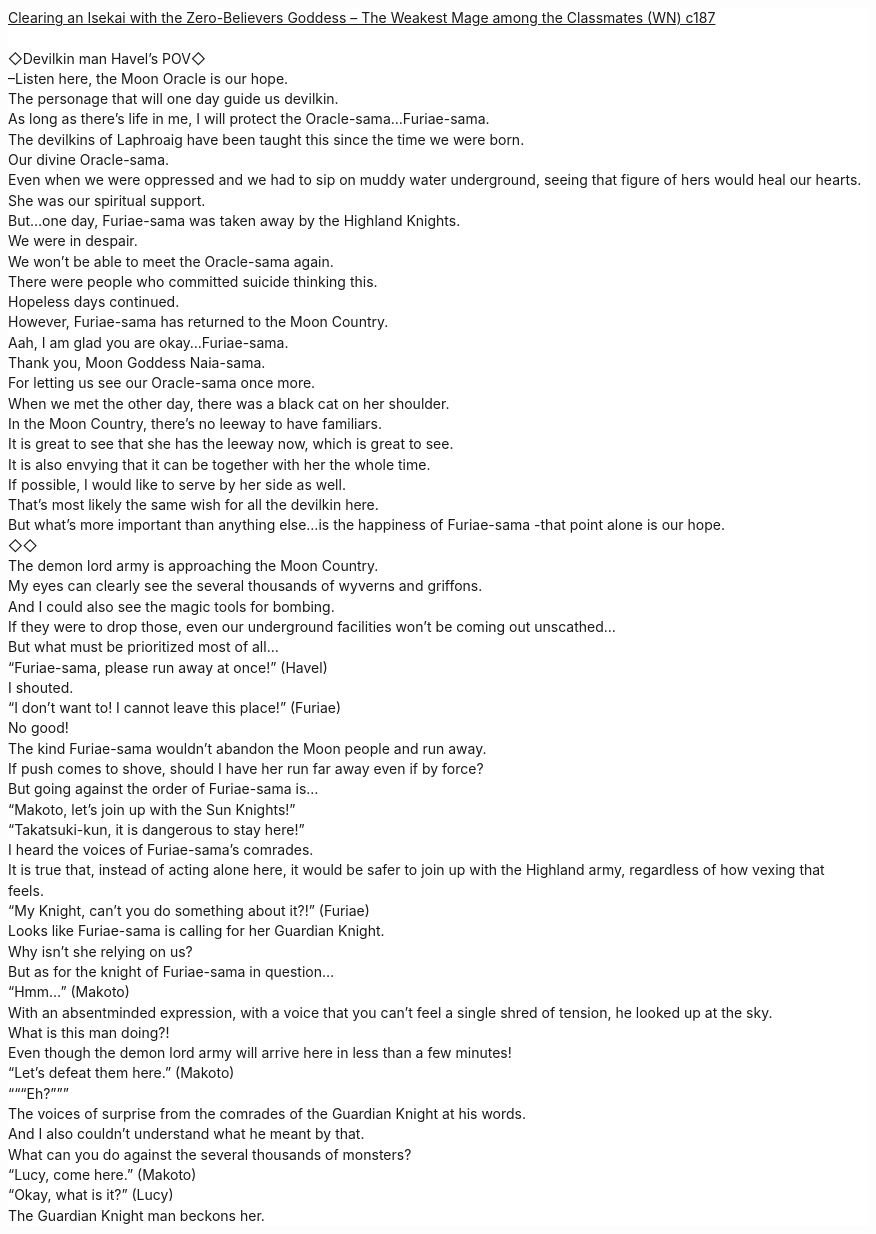 [Clearing an Isekai with the Zero-Believers Goddess – The Weakest Mage among the Classmates (WN) c187](https://isekailunatic.com/2020/12/08/wm-chapter-187-takatsuki-makoto-shoots-down/)
<br/><br/>
◇Devilkin man Havel’s POV◇<br/>
–Listen here, the Moon Oracle is our hope. <br/>
The personage that will one day guide us devilkin.<br/>
As long as there’s life in me, I will protect the Oracle-sama…Furiae-sama.<br/>
The devilkins of Laphroaig have been taught this since the time we were born.<br/>
Our divine Oracle-sama. <br/>
Even when we were oppressed and we had to sip on muddy water underground, seeing that figure of hers would heal our hearts. <br/>
She was our spiritual support.<br/>
But…one day, Furiae-sama was taken away by the Highland Knights.<br/>
We were in despair. <br/>
We won’t be able to meet the Oracle-sama again.<br/>
There were people who committed suicide thinking this.<br/>
Hopeless days continued.<br/>
However, Furiae-sama has returned to the Moon Country. <br/>
Aah, I am glad you are okay…Furiae-sama.<br/>
Thank you, Moon Goddess Naia-sama.<br/>
For letting us see our Oracle-sama once more.<br/>
When we met the other day, there was a black cat on her shoulder.<br/>
In the Moon Country, there’s no leeway to have familiars. <br/>
It is great to see that she has the leeway now, which is great to see.<br/>
It is also envying that it can be together with her the whole time.<br/>
If possible, I would like to serve by her side as well.<br/>
That’s most likely the same wish for all the devilkin here.<br/>
But what’s more important than anything else…is the happiness of Furiae-sama -that point alone is our hope. <br/>
◇◇<br/>
The demon lord army is approaching the Moon Country.<br/>
My eyes can clearly see the several thousands of wyverns and griffons.<br/>
And I could also see the magic tools for bombing. <br/>
If they were to drop those, even our underground facilities won’t be coming out unscathed…<br/>
But what must be prioritized most of all…<br/>
“Furiae-sama, please run away at once!” (Havel)<br/>
I shouted.<br/>
“I don’t want to! I cannot leave this place!” (Furiae)<br/>
No good! <br/>
The kind Furiae-sama wouldn’t abandon the Moon people and run away.<br/>
If push comes to shove, should I have her run far away even if by force? <br/>
But going against the order of Furiae-sama is…<br/>
“Makoto, let’s join up with the Sun Knights!” <br/>
“Takatsuki-kun, it is dangerous to stay here!” <br/>
I heard the voices of Furiae-sama’s comrades.<br/>
It is true that, instead of acting alone here, it would be safer to join up with the Highland army, regardless of how vexing that feels. <br/>
“My Knight, can’t you do something about it?!” (Furiae)<br/>
Looks like Furiae-sama is calling for her Guardian Knight. <br/>
Why isn’t she relying on us?<br/>
But as for the knight of Furiae-sama in question…<br/>
“Hmm…” (Makoto)<br/>
With an absentminded expression, with a voice that you can’t feel a single shred of tension, he looked up at the sky.<br/>
What is this man doing?! <br/>
Even though the demon lord army will arrive here in less than a few minutes! <br/>
“Let’s defeat them here.” (Makoto)<br/>
“““Eh?”””<br/>
The voices of surprise from the comrades of the Guardian Knight at his words.<br/>
And I also couldn’t understand what he meant by that.<br/>
What can you do against the several thousands of monsters?<br/>
“Lucy, come here.” (Makoto)<br/>
“Okay, what is it?” (Lucy)<br/>
The Guardian Knight man beckons her.<br/>